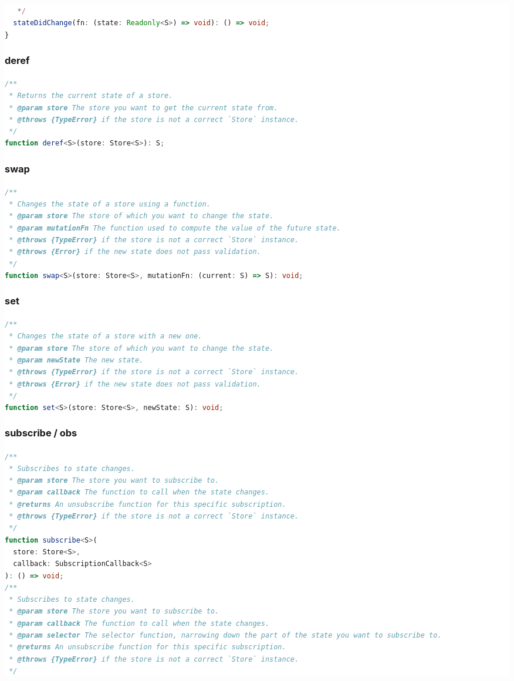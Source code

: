 ```ts
   */
  stateDidChange(fn: (state: Readonly<S>) => void): () => void;
}
```

### deref

```ts
/**
 * Returns the current state of a store.
 * @param store The store you want to get the current state from.
 * @throws {TypeError} if the store is not a correct `Store` instance.
 */
function deref<S>(store: Store<S>): S;
```

### swap

```ts
/**
 * Changes the state of a store using a function.
 * @param store The store of which you want to change the state.
 * @param mutationFn The function used to compute the value of the future state.
 * @throws {TypeError} if the store is not a correct `Store` instance.
 * @throws {Error} if the new state does not pass validation.
 */
function swap<S>(store: Store<S>, mutationFn: (current: S) => S): void;
```

### set

```ts
/**
 * Changes the state of a store with a new one.
 * @param store The store of which you want to change the state.
 * @param newState The new state.
 * @throws {TypeError} if the store is not a correct `Store` instance.
 * @throws {Error} if the new state does not pass validation.
 */
function set<S>(store: Store<S>, newState: S): void;
```

### subscribe / obs

```ts
/**
 * Subscribes to state changes.
 * @param store The store you want to subscribe to.
 * @param callback The function to call when the state changes.
 * @returns An unsubscribe function for this specific subscription.
 * @throws {TypeError} if the store is not a correct `Store` instance.
 */
function subscribe<S>(
  store: Store<S>,
  callback: SubscriptionCallback<S>
): () => void;
/**
 * Subscribes to state changes.
 * @param store The store you want to subscribe to.
 * @param callback The function to call when the state changes.
 * @param selector The selector function, narrowing down the part of the state you want to subscribe to.
 * @returns An unsubscribe function for this specific subscription.
 * @throws {TypeError} if the store is not a correct `Store` instance.
 */
```